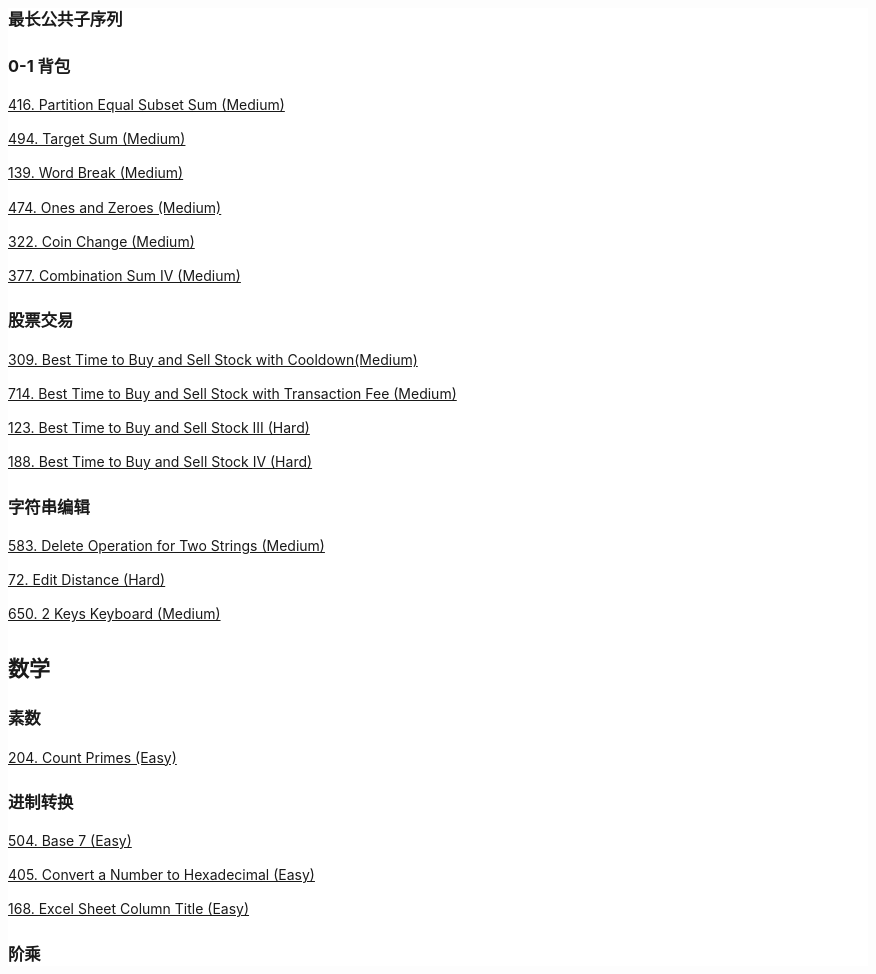 ### 最长公共子序列

### 0-1 背包

[416. Partition Equal Subset Sum (Medium)](https://leetcode.com/problems/partition-equal-subset-sum/description/)

[494. Target Sum (Medium)](https://leetcode.com/problems/target-sum/description/)

[139. Word Break (Medium)](https://leetcode.com/problems/word-break/description/)

[474. Ones and Zeroes (Medium)](https://leetcode.com/problems/ones-and-zeroes/description/)

[322. Coin Change (Medium)](https://leetcode.com/problems/coin-change/description/)

[377. Combination Sum IV (Medium)](https://leetcode.com/problems/combination-sum-iv/description/)

### 股票交易

[309. Best Time to Buy and Sell Stock with Cooldown(Medium)](https://leetcode.com/problems/best-time-to-buy-and-sell-stock-with-cooldown/description/)

[714. Best Time to Buy and Sell Stock with Transaction Fee (Medium)](https://leetcode.com/problems/best-time-to-buy-and-sell-stock-with-transaction-fee/description/)

[123. Best Time to Buy and Sell Stock III (Hard)](https://leetcode.com/problems/best-time-to-buy-and-sell-stock-iii/description/)

[188. Best Time to Buy and Sell Stock IV (Hard)](https://leetcode.com/problems/best-time-to-buy-and-sell-stock-iv/description/)

### 字符串编辑

[583. Delete Operation for Two Strings (Medium)](https://leetcode.com/problems/delete-operation-for-two-strings/description/)

[72. Edit Distance (Hard)](https://leetcode.com/problems/edit-distance/description/)

[650. 2 Keys Keyboard (Medium)](https://leetcode.com/problems/2-keys-keyboard/description/)

## 数学

### 素数

[204. Count Primes (Easy)](https://leetcode.com/problems/count-primes/description/)

### 进制转换

[504. Base 7 (Easy)](https://leetcode.com/problems/base-7/description/)

[405. Convert a Number to Hexadecimal (Easy)](https://leetcode.com/problems/convert-a-number-to-hexadecimal/description/)

[168. Excel Sheet Column Title (Easy)](https://leetcode.com/problems/excel-sheet-column-title/description/)

### 阶乘
